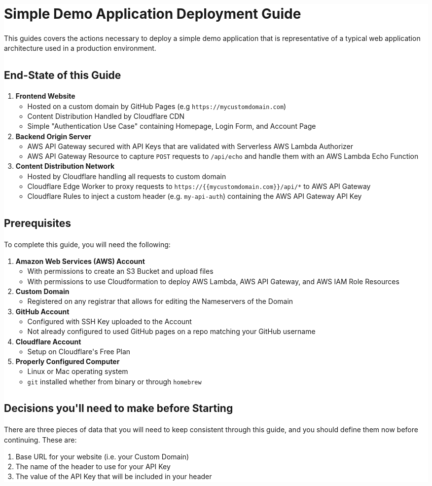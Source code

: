 # Simple Demo Application Deployment Guide

This guides covers the actions necessary to deploy a simple demo application that is representative of a typical
web application architecture used in a production environment.

## End-State of this Guide

1. **Frontend Website** 
   * Hosted on a custom domain by GitHub Pages (e.g `https://mycustomdomain.com`)
   * Content Distribution Handled by Cloudflare CDN
   * Simple "Authentication Use Case" containing Homepage, Login Form, and Account Page
2. **Backend Origin Server** 
   * AWS API Gateway secured with API Keys that are validated with Serverless AWS Lambda Authorizer 
   * AWS API Gateway Resource to capture `POST` requests to `/api/echo` and handle them with an AWS Lambda Echo Function
3. **Content Distribution Network**
   * Hosted by Cloudflare handling all requests to custom domain
   * Cloudflare Edge Worker to proxy requests to `https://{{mycustomdomain.com}}/api/*` to AWS API Gateway
   * Cloudflare Rules to inject a custom header (e.g. `my-api-auth`) containing the AWS API Gateway API Key

## Prerequisites

To complete this guide, you will need the following:
1. **Amazon Web Services (AWS) Account**
   * With permissions to create an S3 Bucket and upload files
   * With permissions to use Cloudformation to deploy AWS Lambda, AWS API Gateway, and AWS IAM Role Resources
2. **Custom Domain**
    * Registered on any registrar that allows for editing the Nameservers of the Domain
3. **GitHub Account**
   * Configured with SSH Key uploaded to the Account
   * Not already configured to used GitHub pages on a repo matching your GitHub username
4. **Cloudflare Account**
   * Setup on Cloudflare's Free Plan
5. **Properly Configured Computer**
   * Linux or Mac operating system
   * `git` installed whether from binary or through `homebrew`

## Decisions you'll need to make before Starting

There are three pieces of data that you will need to keep consistent through this guide, and you should define them now
before continuing. These are:
1. Base URL for your website (i.e. your Custom Domain)
2. The name of the header to use for your API Key
3. The value of the API Key that will be included in your header
